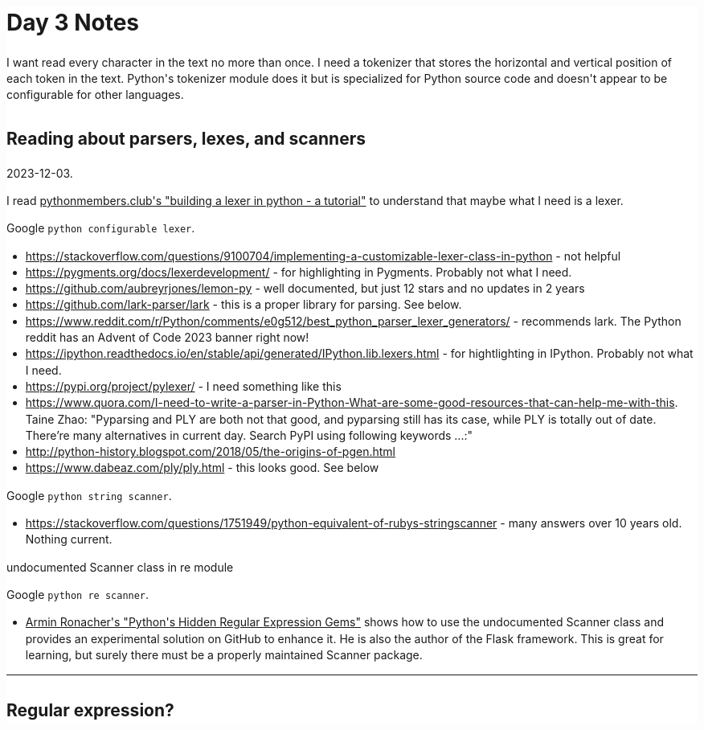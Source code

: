 # Day 3 Notes

I want read every character in the text no more than once. I need a tokenizer that stores the horizontal and vertical position of each token in the text. Python's tokenizer module does it but is specialized for Python source code and doesn't appear to be configurable for other languages.

## Reading about parsers, lexes, and scanners

2023-12-03.

I read [pythonmembers.club's "building a lexer in python - a tutorial"](https://medium.com/@pythonmembers.club/building-a-lexer-in-python-a-tutorial-3b6de161fe84) to understand that maybe what I need is a lexer.

Google `python configurable lexer`.

* https://stackoverflow.com/questions/9100704/implementing-a-customizable-lexer-class-in-python - not helpful
* https://pygments.org/docs/lexerdevelopment/ - for highlighting in Pygments. Probably not what I need.
* https://github.com/aubreyrjones/lemon-py - well documented, but just 12 stars and no updates in 2 years
* https://github.com/lark-parser/lark - this is a proper library for parsing. See below.
* https://www.reddit.com/r/Python/comments/e0g512/best_python_parser_lexer_generators/ - recommends lark. The Python reddit has an Advent of Code 2023 banner right now!
* https://ipython.readthedocs.io/en/stable/api/generated/IPython.lib.lexers.html - for hightlighting in IPython. Probably not what I need.
* https://pypi.org/project/pylexer/ - I need something like this
* https://www.quora.com/I-need-to-write-a-parser-in-Python-What-are-some-good-resources-that-can-help-me-with-this. Taine Zhao: "Pyparsing and PLY are both not that good, and pyparsing still has its case, while PLY is totally out of date. There’re many alternatives in current day. Search PyPI using following keywords ...:"
* http://python-history.blogspot.com/2018/05/the-origins-of-pgen.html
* https://www.dabeaz.com/ply/ply.html - this looks good. See below

Google `python string scanner`.

* https://stackoverflow.com/questions/1751949/python-equivalent-of-rubys-stringscanner - many answers over 10 years old. Nothing current.

undocumented Scanner class in re module

Google `python re scanner`.

* [Armin Ronacher's "Python's Hidden Regular Expression Gems"](https://github.com/mitsuhiko/python-regex-scanner/tree/master) shows how to use the undocumented Scanner class and provides an experimental solution on GitHub to enhance it. He is also the author of the Flask framework. This is great for learning, but surely there must be a properly maintained Scanner package.

---

## Regular expression?
